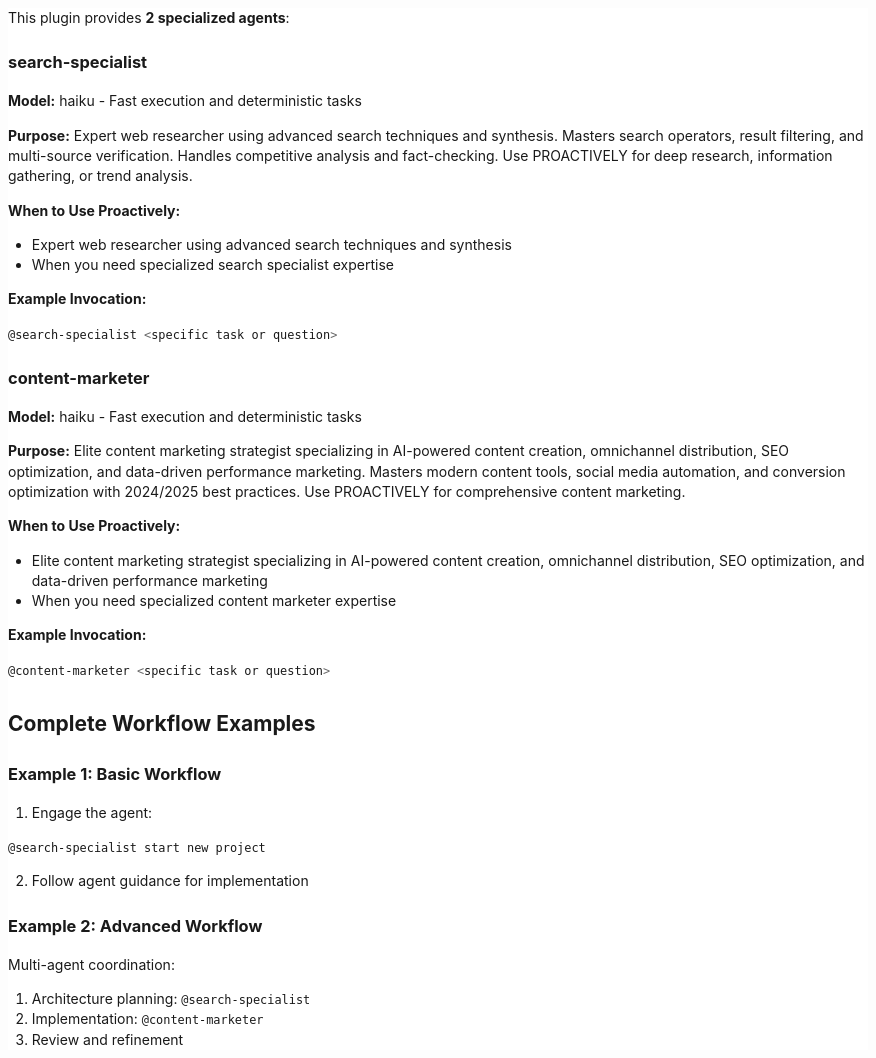 This plugin provides **2 specialized agents**:

### search-specialist

**Model:** haiku - Fast execution and deterministic tasks

**Purpose:** Expert web researcher using advanced search techniques and synthesis. Masters search operators, result filtering, and multi-source verification. Handles competitive analysis and fact-checking. Use PROACTIVELY for deep research, information gathering, or trend analysis.

**When to Use Proactively:**
- Expert web researcher using advanced search techniques and synthesis
- When you need specialized search specialist expertise

**Example Invocation:**
```bash
@search-specialist <specific task or question>
```

### content-marketer

**Model:** haiku - Fast execution and deterministic tasks

**Purpose:** Elite content marketing strategist specializing in AI-powered content creation, omnichannel distribution, SEO optimization, and data-driven performance marketing. Masters modern content tools, social media automation, and conversion optimization with 2024/2025 best practices. Use PROACTIVELY for comprehensive content marketing.

**When to Use Proactively:**
- Elite content marketing strategist specializing in AI-powered content creation, omnichannel distribution, SEO optimization, and data-driven performance marketing
- When you need specialized content marketer expertise

**Example Invocation:**
```bash
@content-marketer <specific task or question>
```

## Complete Workflow Examples

### Example 1: Basic Workflow

1. Engage the agent:
```bash
@search-specialist start new project
```

2. Follow agent guidance for implementation

### Example 2: Advanced Workflow

Multi-agent coordination:

1. Architecture planning: `@search-specialist`
2. Implementation: `@content-marketer`
3. Review and refinement
